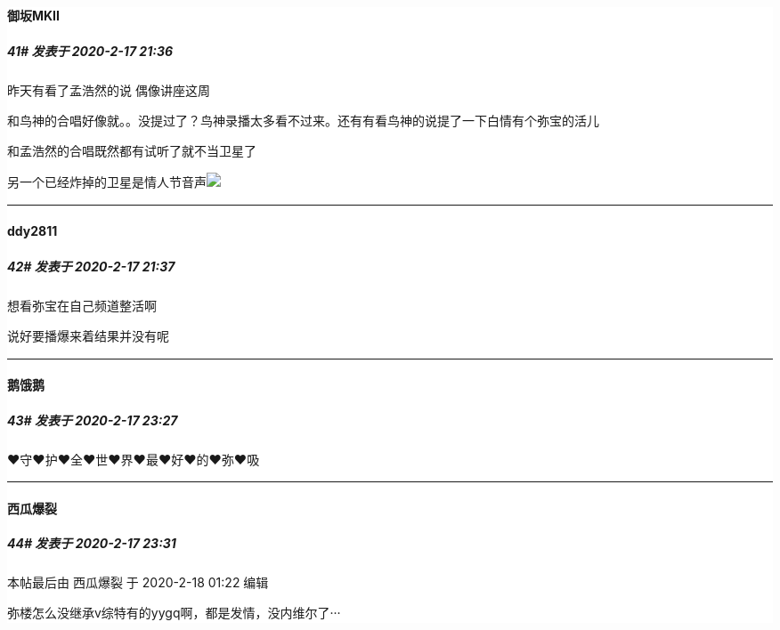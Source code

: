 ####  御坂MKII  
##### 41#       发表于 2020-2-17 21:36




昨天有看了孟浩然的说 偶像讲座这周

和鸟神的合唱好像就。。没提过了？鸟神录播太多看不过来。还有有看鸟神的说提了一下白情有个弥宝的活儿

和孟浩然的合唱既然都有试听了就不当卫星了


另一个已经炸掉的卫星是情人节音声<img src="https://static.saraba1st.com/image/smiley/face2017/245.png" referrerpolicy="no-referrer">








-----

####  ddy2811  
##### 42#       发表于 2020-2-17 21:37




想看弥宝在自己频道整活啊

说好要播爆来着结果并没有呢







-----

####  鹅饿鹅  
##### 43#       发表于 2020-2-17 23:27




❤守❤护❤全❤世❤界❤最❤好❤的❤弥❤吸







-----

####  西瓜爆裂  
##### 44#       发表于 2020-2-17 23:31



 本帖最后由 西瓜爆裂 于 2020-2-18 01:22 编辑 

弥楼怎么没继承v综特有的yygq啊，都是发情，没内维尔了···


